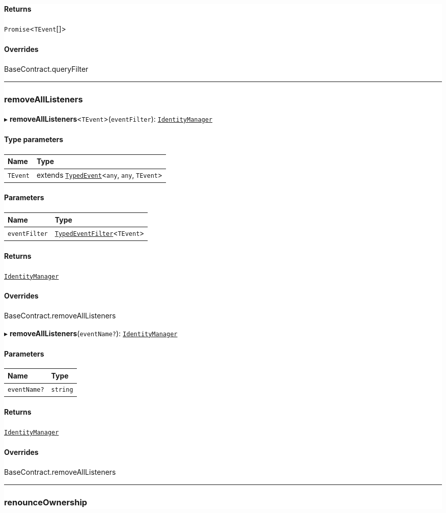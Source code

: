 #### Returns

`Promise`<`TEvent`[]\>

#### Overrides

BaseContract.queryFilter

___

### removeAllListeners

▸ **removeAllListeners**<`TEvent`\>(`eventFilter`): [`IdentityManager`](ethers_IdentityManager.IdentityManager.md)

#### Type parameters

| Name | Type |
| :------ | :------ |
| `TEvent` | extends [`TypedEvent`](ethers_common.TypedEvent.md)<`any`, `any`, `TEvent`\> |

#### Parameters

| Name | Type |
| :------ | :------ |
| `eventFilter` | [`TypedEventFilter`](ethers_common.TypedEventFilter.md)<`TEvent`\> |

#### Returns

[`IdentityManager`](ethers_IdentityManager.IdentityManager.md)

#### Overrides

BaseContract.removeAllListeners

▸ **removeAllListeners**(`eventName?`): [`IdentityManager`](ethers_IdentityManager.IdentityManager.md)

#### Parameters

| Name | Type |
| :------ | :------ |
| `eventName?` | `string` |

#### Returns

[`IdentityManager`](ethers_IdentityManager.IdentityManager.md)

#### Overrides

BaseContract.removeAllListeners

___

### renounceOwnership
